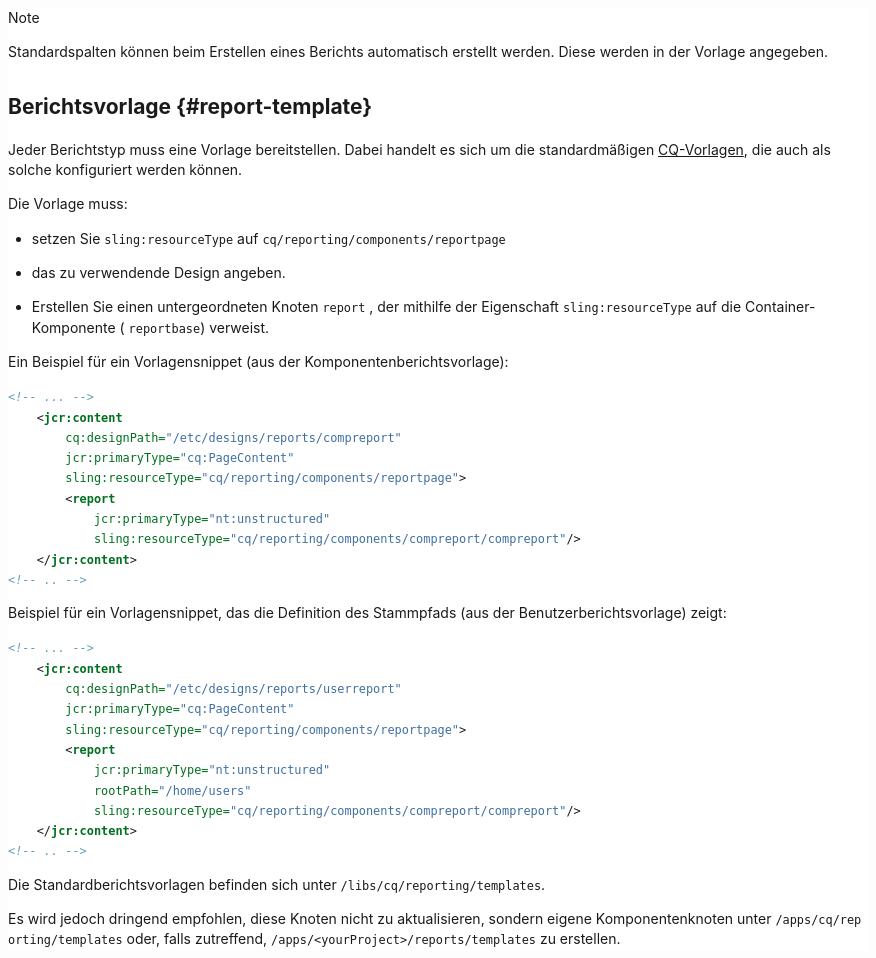 >[!NOTE]
>
>Standardspalten können beim Erstellen eines Berichts automatisch erstellt werden. Diese werden in der Vorlage angegeben.

## Berichtsvorlage  {#report-template}

Jeder Berichtstyp muss eine Vorlage bereitstellen. Dabei handelt es sich um die standardmäßigen [CQ-Vorlagen](/help/sites-developing/templates.md), die auch als solche konfiguriert werden können.

Die Vorlage muss:

* setzen Sie `sling:resourceType` auf `cq/reporting/components/reportpage`

* das zu verwendende Design angeben.
* Erstellen Sie einen untergeordneten Knoten `report` , der mithilfe der Eigenschaft `sling:resourceType` auf die Container-Komponente ( `reportbase`) verweist.

Ein Beispiel für ein Vorlagensnippet (aus der Komponentenberichtsvorlage):

```xml
<!-- ... -->
    <jcr:content
        cq:designPath="/etc/designs/reports/compreport"
        jcr:primaryType="cq:PageContent"
        sling:resourceType="cq/reporting/components/reportpage">
        <report
            jcr:primaryType="nt:unstructured"
            sling:resourceType="cq/reporting/components/compreport/compreport"/>
    </jcr:content>
<!-- .. -->
```

Beispiel für ein Vorlagensnippet, das die Definition des Stammpfads (aus der Benutzerberichtsvorlage) zeigt:

```xml
<!-- ... -->
    <jcr:content
        cq:designPath="/etc/designs/reports/userreport"
        jcr:primaryType="cq:PageContent"
        sling:resourceType="cq/reporting/components/reportpage">
        <report
            jcr:primaryType="nt:unstructured"
            rootPath="/home/users"
            sling:resourceType="cq/reporting/components/compreport/compreport"/>
    </jcr:content>
<!-- .. -->
```

Die Standardberichtsvorlagen befinden sich unter `/libs/cq/reporting/templates`.

Es wird jedoch dringend empfohlen, diese Knoten nicht zu aktualisieren, sondern eigene Komponentenknoten unter `/apps/cq/reporting/templates` oder, falls zutreffend, `/apps/<yourProject>/reports/templates` zu erstellen.
